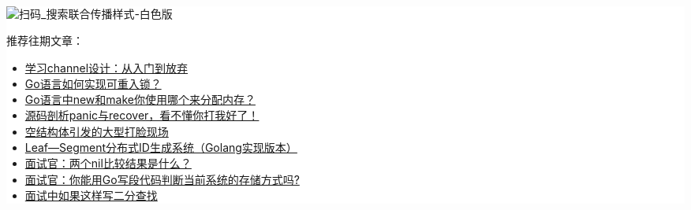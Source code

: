 ![扫码_搜索联合传播样式-白色版](https://song-oss.oss-cn-beijing.aliyuncs.com/golang_dream/article/static/%E6%89%AB%E7%A0%81_%E6%90%9C%E7%B4%A2%E8%81%94%E5%90%88%E4%BC%A0%E6%92%AD%E6%A0%B7%E5%BC%8F-%E7%99%BD%E8%89%B2%E7%89%88.png)

推荐往期文章：

- [学习channel设计：从入门到放弃](https://mp.weixin.qq.com/s/E2XwSIXw1Si1EVSO1tMW7Q)
- [Go语言如何实现可重入锁？](https://mp.weixin.qq.com/s/S_EzyWZmFzzbBbxoSNe6Hw)
- [Go语言中new和make你使用哪个来分配内存？](https://mp.weixin.qq.com/s/xNdnVXxC5Ji2ApgbfpRaXQ)
- [源码剖析panic与recover，看不懂你打我好了！](https://mp.weixin.qq.com/s/yJ05a6pNxr_G72eiWTJ-rw)
- [空结构体引发的大型打脸现场](https://mp.weixin.qq.com/s/aHwGWWmnDFkcw2cyw5jmgw)
- [Leaf—Segment分布式ID生成系统（Golang实现版本）](https://mp.weixin.qq.com/s/UJKBHm58TXi37v53iZP8xA)
- [面试官：两个nil比较结果是什么？](https://mp.weixin.qq.com/s/CNOLLLRzHomjBnbZMnw0Gg)
- [面试官：你能用Go写段代码判断当前系统的存储方式吗?](https://mp.weixin.qq.com/s/DWMqzOi7wf79DoUUAJnr1w)
- [面试中如果这样写二分查找](https://mp.weixin.qq.com/s/z7NIzrcVRhpoLUQdFAa8JQ)



